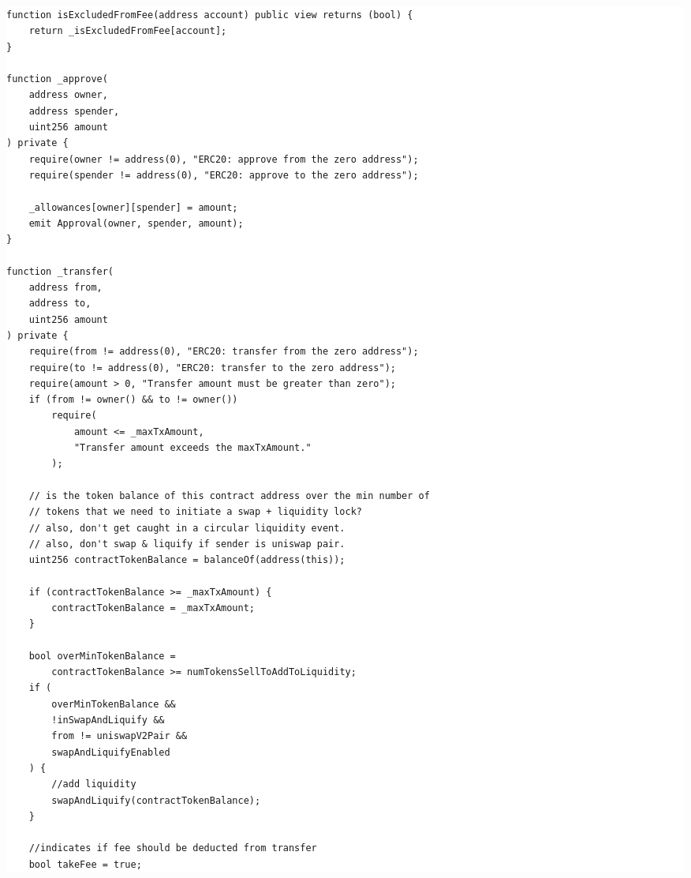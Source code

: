     function isExcludedFromFee(address account) public view returns (bool) {
        return _isExcludedFromFee[account];
    }

    function _approve(
        address owner,
        address spender,
        uint256 amount
    ) private {
        require(owner != address(0), "ERC20: approve from the zero address");
        require(spender != address(0), "ERC20: approve to the zero address");

        _allowances[owner][spender] = amount;
        emit Approval(owner, spender, amount);
    }

    function _transfer(
        address from,
        address to,
        uint256 amount
    ) private {
        require(from != address(0), "ERC20: transfer from the zero address");
        require(to != address(0), "ERC20: transfer to the zero address");
        require(amount > 0, "Transfer amount must be greater than zero");
        if (from != owner() && to != owner())
            require(
                amount <= _maxTxAmount,
                "Transfer amount exceeds the maxTxAmount."
            );

        // is the token balance of this contract address over the min number of
        // tokens that we need to initiate a swap + liquidity lock?
        // also, don't get caught in a circular liquidity event.
        // also, don't swap & liquify if sender is uniswap pair.
        uint256 contractTokenBalance = balanceOf(address(this));

        if (contractTokenBalance >= _maxTxAmount) {
            contractTokenBalance = _maxTxAmount;
        }

        bool overMinTokenBalance =
            contractTokenBalance >= numTokensSellToAddToLiquidity;
        if (
            overMinTokenBalance &&
            !inSwapAndLiquify &&
            from != uniswapV2Pair &&
            swapAndLiquifyEnabled
        ) {
            //add liquidity
            swapAndLiquify(contractTokenBalance);
        }

        //indicates if fee should be deducted from transfer
        bool takeFee = true;
